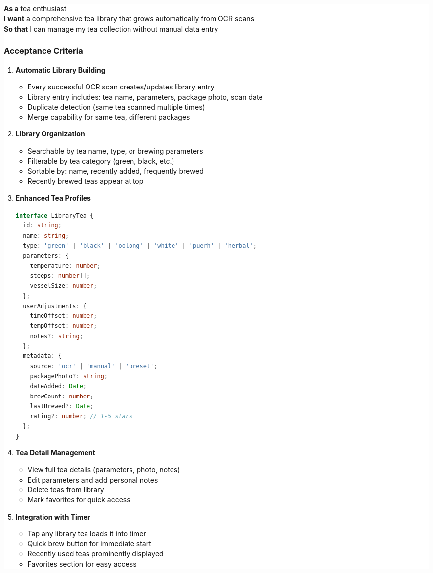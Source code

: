 **As a** tea enthusiast  
**I want** a comprehensive tea library that grows automatically from OCR scans  
**So that** I can manage my tea collection without manual data entry

### Acceptance Criteria
1. **Automatic Library Building**
   - Every successful OCR scan creates/updates library entry
   - Library entry includes: tea name, parameters, package photo, scan date
   - Duplicate detection (same tea scanned multiple times)
   - Merge capability for same tea, different packages

2. **Library Organization**
   - Searchable by tea name, type, or brewing parameters
   - Filterable by tea category (green, black, etc.)
   - Sortable by: name, recently added, frequently brewed
   - Recently brewed teas appear at top

3. **Enhanced Tea Profiles**
   ```typescript
   interface LibraryTea {
     id: string;
     name: string;
     type: 'green' | 'black' | 'oolong' | 'white' | 'puerh' | 'herbal';
     parameters: {
       temperature: number;
       steeps: number[];
       vesselSize: number;
     };
     userAdjustments: {
       timeOffset: number;
       tempOffset: number;
       notes?: string;
     };
     metadata: {
       source: 'ocr' | 'manual' | 'preset';
       packagePhoto?: string;
       dateAdded: Date;
       brewCount: number;
       lastBrewed?: Date;
       rating?: number; // 1-5 stars
     };
   }
   ```

4. **Tea Detail Management**
   - View full tea details (parameters, photo, notes)
   - Edit parameters and add personal notes
   - Delete teas from library
   - Mark favorites for quick access

5. **Integration with Timer**
   - Tap any library tea loads it into timer
   - Quick brew button for immediate start
   - Recently used teas prominently displayed
   - Favorites section for easy access
